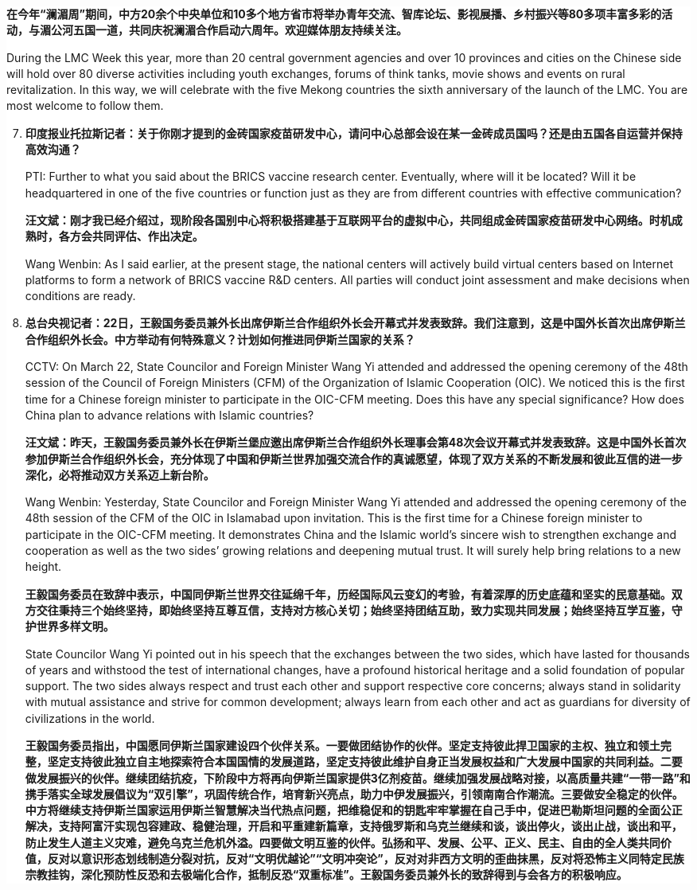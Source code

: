    

   **在今年“澜湄周”期间，中方20余个中央单位和10多个地方省市将举办青年交流、智库论坛、影视展播、乡村振兴等80多项丰富多彩的活动，与湄公河五国一道，共同庆祝澜湄合作启动六周年。欢迎媒体朋友持续关注。**

   During the LMC Week this year, more than 20 central government agencies and over 10 provinces and cities on the Chinese side will hold over 80 diverse activities including youth exchanges, forums of think tanks, movie shows and events on rural revitalization. In this way, we will celebrate with the five Mekong countries the sixth anniversary of the launch of the LMC. You are most welcome to follow them.

7. **印度报业托拉斯记者：关于你刚才提到的金砖国家疫苗研发中心，请问中心总部会设在某一金砖成员国吗？还是由五国各自运营并保持高效沟通？**

   PTI: Further to what you said about the BRICS vaccine research center. Eventually, where will it be located? Will it be headquartered in one of the five countries or function just as they are from different countries with effective communication?

   **汪文斌：刚才我已经介绍过，现阶段各国别中心将积极搭建基于互联网平台的虚拟中心，共同组成金砖国家疫苗研发中心网络。时机成熟时，各方会共同评估、作出决定。**

   Wang Wenbin: As I said earlier, at the present stage, the national centers will actively build virtual centers based on Internet platforms to form a network of BRICS vaccine R&D centers. All parties will conduct joint assessment and make decisions when conditions are ready.

8. **总台央视记者：22日，王毅国务委员兼外长出席伊斯兰合作组织外长会开幕式并发表致辞。我们注意到，这是中国外长首次出席伊斯兰合作组织外长会。中方举动有何特殊意义？计划如何推进同伊斯兰国家的关系？**

   CCTV: On March 22, State Councilor and Foreign Minister Wang Yi attended and addressed the opening ceremony of the 48th session of the Council of Foreign Ministers (CFM) of the Organization of Islamic Cooperation (OIC). We noticed this is the first time for a Chinese foreign minister to participate in the OIC-CFM meeting. Does this have any special significance? How does China plan to advance relations with Islamic countries? 

   **汪文斌：昨天，王毅国务委员兼外长在伊斯兰堡应邀出席伊斯兰合作组织外长理事会第48次会议开幕式并发表致辞。这是中国外长首次参加伊斯兰合作组织外长会，充分体现了中国和伊斯兰世界加强交流合作的真诚愿望，体现了双方关系的不断发展和彼此互信的进一步深化，必将推动双方关系迈上新台阶。**

   Wang Wenbin: Yesterday, State Councilor and Foreign Minister Wang Yi attended and addressed the opening ceremony of the 48th session of the CFM of the OIC in Islamabad upon invitation. This is the first time for a Chinese foreign minister to participate in the OIC-CFM meeting. It demonstrates China and the Islamic world’s sincere wish to strengthen exchange and cooperation as well as the two sides’ growing relations and deepening mutual trust. It will surely help bring relations to a new height.

   

   **王毅国务委员在致辞中表示，中国同伊斯兰世界交往延绵千年，历经国际风云变幻的考验，有着深厚的历史底蕴和坚实的民意基础。双方交往秉持三个始终坚持，即始终坚持互尊互信，支持对方核心关切；始终坚持团结互助，致力实现共同发展；始终坚持互学互鉴，守护世界多样文明。**

   State Councilor Wang Yi pointed out in his speech that the exchanges between the two sides, which have lasted for thousands of years and withstood the test of international changes, have a profound historical heritage and a solid foundation of popular support. The two sides always respect and trust each other and support respective core concerns; always stand in solidarity with mutual assistance and strive for common development; always learn from each other and act as guardians for diversity of civilizations in the world.

   

   **王毅国务委员指出，中国愿同伊斯兰国家建设四个伙伴关系。一要做团结协作的伙伴。坚定支持彼此捍卫国家的主权、独立和领土完整，坚定支持彼此独立自主地探索符合本国国情的发展道路，坚定支持彼此维护自身正当发展权益和广大发展中国家的共同利益。二要做发展振兴的伙伴。继续团结抗疫，下阶段中方将再向伊斯兰国家提供3亿剂疫苗。继续加强发展战略对接，以高质量共建“一带一路”和携手落实全球发展倡议为“双引擎”，巩固传统合作，培育新兴亮点，助力中伊发展振兴，引领南南合作潮流。三要做安全稳定的伙伴。中方将继续支持伊斯兰国家运用伊斯兰智慧解决当代热点问题，把维稳促和的钥匙牢牢掌握在自己手中，促进巴勒斯坦问题的全面公正解决，支持阿富汗实现包容建政、稳健治理，开启和平重建新篇章，支持俄罗斯和乌克兰继续和谈，谈出停火，谈出止战，谈出和平，防止发生人道主义灾难，避免乌克兰危机外溢。四要做文明互鉴的伙伴。弘扬和平、发展、公平、正义、民主、自由的全人类共同价值，反对以意识形态划线制造分裂对抗，反对“文明优越论”“文明冲突论”，反对对非西方文明的歪曲抹黑，反对将恐怖主义同特定民族宗教挂钩，深化预防性反恐和去极端化合作，抵制反恐“双重标准”。王毅国务委员兼外长的致辞得到与会各方的积极响应。**
